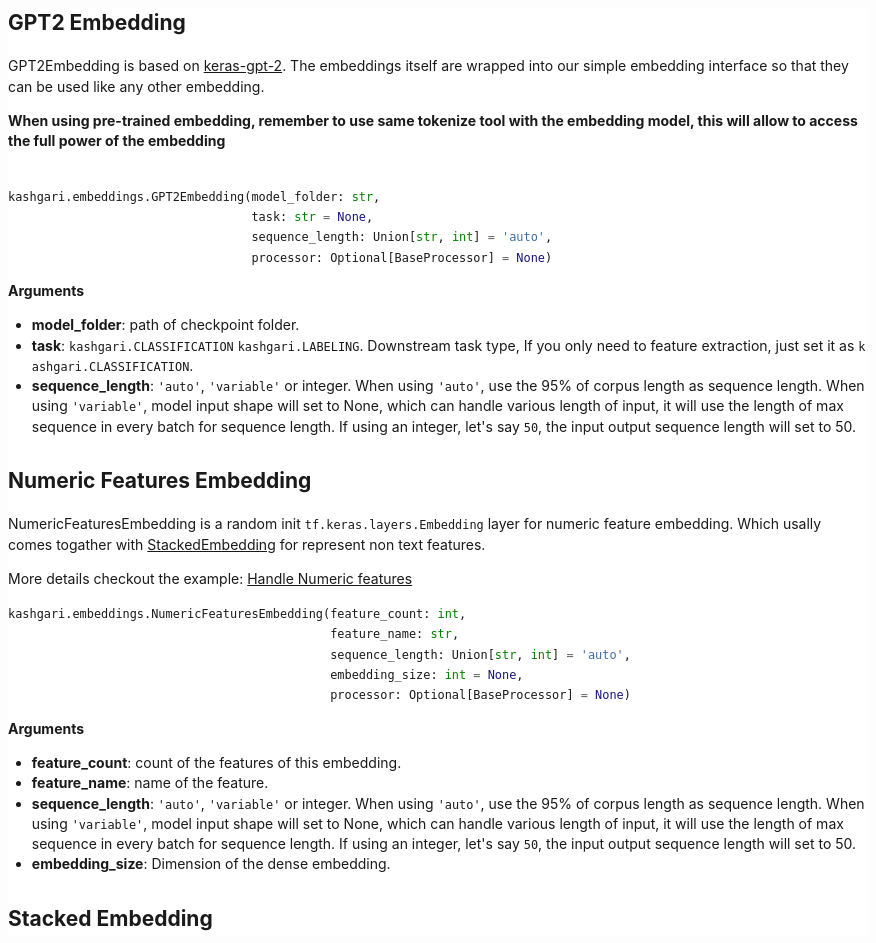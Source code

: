 ## GPT2 Embedding

GPT2Embedding is based on [keras-gpt-2](https://github.com/CyberZHG/keras-gpt-2). The embeddings itself are wrapped into our simple embedding interface so that they can be used like any other embedding.

**When using pre-trained embedding, remember to use same tokenize tool with the embedding model, this will allow to access the full power of the embedding**

```python

kashgari.embeddings.GPT2Embedding(model_folder: str,
                                  task: str = None,
                                  sequence_length: Union[str, int] = 'auto',
                                  processor: Optional[BaseProcessor] = None)
```

**Arguments**

- **model_folder**: path of checkpoint folder.
- **task**: `kashgari.CLASSIFICATION` `kashgari.LABELING`. Downstream task type, If you only need to feature extraction, just set it as `kashgari.CLASSIFICATION`.
- **sequence_length**: `'auto'`, `'variable'` or integer. When using `'auto'`, use the 95% of corpus length as sequence length. When using `'variable'`, model input shape will set to None, which can handle various length of input, it will use the length of max sequence in every batch for sequence length. If using an integer, let's say `50`, the input output sequence length will set to 50.

## Numeric Features Embedding

NumericFeaturesEmbedding is a random init `tf.keras.layers.Embedding` layer for numeric feature embedding. Which usally comes togather with [StackedEmbedding](#stacked-embedding) for represent non text features.

More details checkout the example: [Handle Numeric features](./deal_with_numeric_features.html)

```python
kashgari.embeddings.NumericFeaturesEmbedding(feature_count: int,
                                             feature_name: str,
                                             sequence_length: Union[str, int] = 'auto',
                                             embedding_size: int = None,
                                             processor: Optional[BaseProcessor] = None)
```

**Arguments**

- **feature_count**: count of the features of this embedding.
- **feature_name**: name of the feature.
- **sequence_length**: `'auto'`, `'variable'` or integer. When using `'auto'`, use the 95% of corpus length as sequence length. When using `'variable'`, model input shape will set to None, which can handle various length of input, it will use the length of max sequence in every batch for sequence length. If using an integer, let's say `50`, the input output sequence length will set to 50.
- **embedding_size**: Dimension of the dense embedding.

## Stacked Embedding
